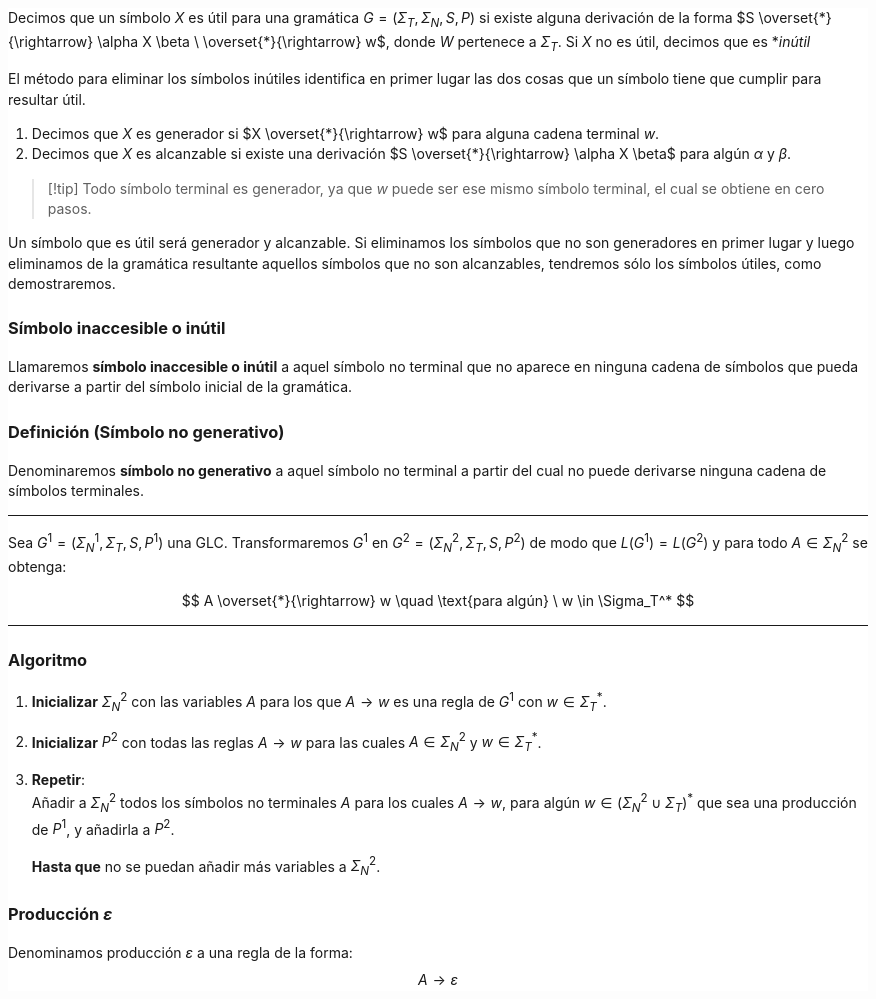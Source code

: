 Decimos que un símbolo $X$ es útil para una gramática $G = (\Sigma_T, \Sigma_N, S, P)$ si existe alguna derivación de la forma $S \overset{*}{\rightarrow}  \alpha X \beta \ \overset{*}{\rightarrow} w$, donde $W$ pertenece a $\Sigma_T$.
Si $X$ no es útil, decimos que es **inútil*

El método para eliminar los símbolos inútiles identifica en primer lugar las dos cosas que un símbolo tiene que cumplir para resultar útil.

1. Decimos que $X$ es generador si $X \overset{*}{\rightarrow} w$  para alguna cadena terminal $w$.
2. Decimos que $X$ es alcanzable si existe una derivación $S \overset{*}{\rightarrow} \alpha X \beta$ para algún $\alpha$ y $\beta$.


>[!tip] Todo símbolo terminal es generador, ya que $w$ puede ser ese mismo símbolo terminal, el cual se obtiene en cero pasos.

Un símbolo que es útil será generador y alcanzable. Si eliminamos los símbolos que no son generadores en primer lugar y luego eliminamos de la gramática resultante aquellos símbolos que no son alcanzables, tendremos sólo los símbolos útiles, como demostraremos.

### Símbolo inaccesible o inútil
Llamaremos **símbolo inaccesible o inútil** a aquel símbolo no terminal que no aparece en ninguna cadena de símbolos que pueda derivarse a partir del símbolo inicial de la gramática.

### Definición (Símbolo no generativo)
Denominaremos **símbolo no generativo** a aquel símbolo no terminal a partir del cual no puede derivarse ninguna cadena de símbolos terminales.

---

Sea $G^1 = (\Sigma_N^1, \Sigma_T, S, P^1)$ una GLC. Transformaremos $G^1$ en $G^2 = (\Sigma_N^2, \Sigma_T, S, P^2)$ de modo que $L(G^1) = L(G^2)$ y para todo $A \in \Sigma_N^2$ se obtenga:

$$
A \overset{*}{\rightarrow} w \quad \text{para algún} \ w \in \Sigma_T^*
$$

---

### Algoritmo

1. **Inicializar** $\Sigma_N^2$ con las variables $A$ para los que $A \rightarrow w$ es una regla de $G^1$ con $w \in \Sigma_T^*$.

2. **Inicializar** $P^2$ con todas las reglas $A \rightarrow w$ para las cuales $A \in \Sigma_N^2$ y $w \in \Sigma_T^*$.

3. **Repetir**:  
   Añadir a $\Sigma_N^2$ todos los símbolos no terminales $A$ para los cuales $A \rightarrow w$, para algún $w \in (\Sigma_N^2 \cup \Sigma_T)^*$ que sea una producción de $P^1$, y añadirla a $P^2$.

   **Hasta que** no se puedan añadir más variables a $\Sigma_N^2$.

### Producción $\varepsilon$
Denominamos producción $\varepsilon$ a una regla de la forma:
$$
A \rightarrow \varepsilon
$$
